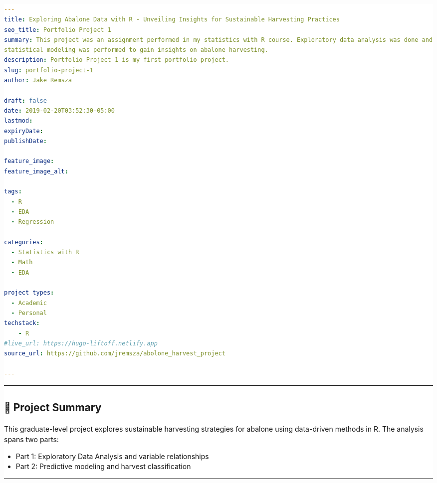```yaml
---
title: Exploring Abalone Data with R - Unveiling Insights for Sustainable Harvesting Practices
seo_title: Portfolio Project 1
summary: This project was an assignment performed in my statistics with R course. Exploratory data analysis was done and statistical modeling was performed to gain insights on abalone harvesting.
description: Portfolio Project 1 is my first portfolio project.
slug: portfolio-project-1
author: Jake Remsza

draft: false
date: 2019-02-20T03:52:30-05:00
lastmod: 
expiryDate: 
publishDate: 

feature_image: 
feature_image_alt: 

tags:
  - R
  - EDA
  - Regression

categories:
  - Statistics with R
  - Math
  - EDA

project types: 
  - Academic
  - Personal
techstack:
    - R 
#live_url: https://hugo-liftoff.netlify.app
source_url: https://github.com/jremsza/abolone_harvest_project

---
```


---

## 🐚 Project Summary

This graduate-level project explores sustainable harvesting strategies for abalone using data-driven methods in R. The analysis spans two parts:

- Part 1: Exploratory Data Analysis and variable relationships
- Part 2: Predictive modeling and harvest classification

---
